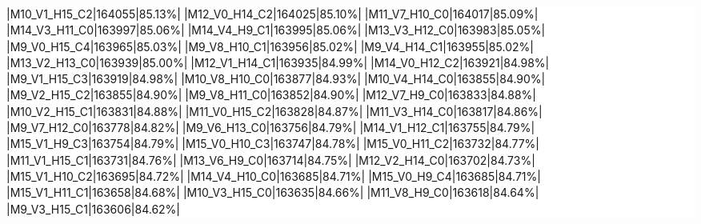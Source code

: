 |M10_V1_H15_C2|164055|85.13%|
|M12_V0_H14_C2|164025|85.10%|
|M11_V7_H10_C0|164017|85.09%|
|M14_V3_H11_C0|163997|85.06%|
|M14_V4_H9_C1|163995|85.06%|
|M13_V3_H12_C0|163983|85.05%|
|M9_V0_H15_C4|163965|85.03%|
|M9_V8_H10_C1|163956|85.02%|
|M9_V4_H14_C1|163955|85.02%|
|M13_V2_H13_C0|163939|85.00%|
|M12_V1_H14_C1|163935|84.99%|
|M14_V0_H12_C2|163921|84.98%|
|M9_V1_H15_C3|163919|84.98%|
|M10_V8_H10_C0|163877|84.93%|
|M10_V4_H14_C0|163855|84.90%|
|M9_V2_H15_C2|163855|84.90%|
|M9_V8_H11_C0|163852|84.90%|
|M12_V7_H9_C0|163833|84.88%|
|M10_V2_H15_C1|163831|84.88%|
|M11_V0_H15_C2|163828|84.87%|
|M11_V3_H14_C0|163817|84.86%|
|M9_V7_H12_C0|163778|84.82%|
|M9_V6_H13_C0|163756|84.79%|
|M14_V1_H12_C1|163755|84.79%|
|M15_V1_H9_C3|163754|84.79%|
|M15_V0_H10_C3|163747|84.78%|
|M15_V0_H11_C2|163732|84.77%|
|M11_V1_H15_C1|163731|84.76%|
|M13_V6_H9_C0|163714|84.75%|
|M12_V2_H14_C0|163702|84.73%|
|M15_V1_H10_C2|163695|84.72%|
|M14_V4_H10_C0|163685|84.71%|
|M15_V0_H9_C4|163685|84.71%|
|M15_V1_H11_C1|163658|84.68%|
|M10_V3_H15_C0|163635|84.66%|
|M11_V8_H9_C0|163618|84.64%|
|M9_V3_H15_C1|163606|84.62%|